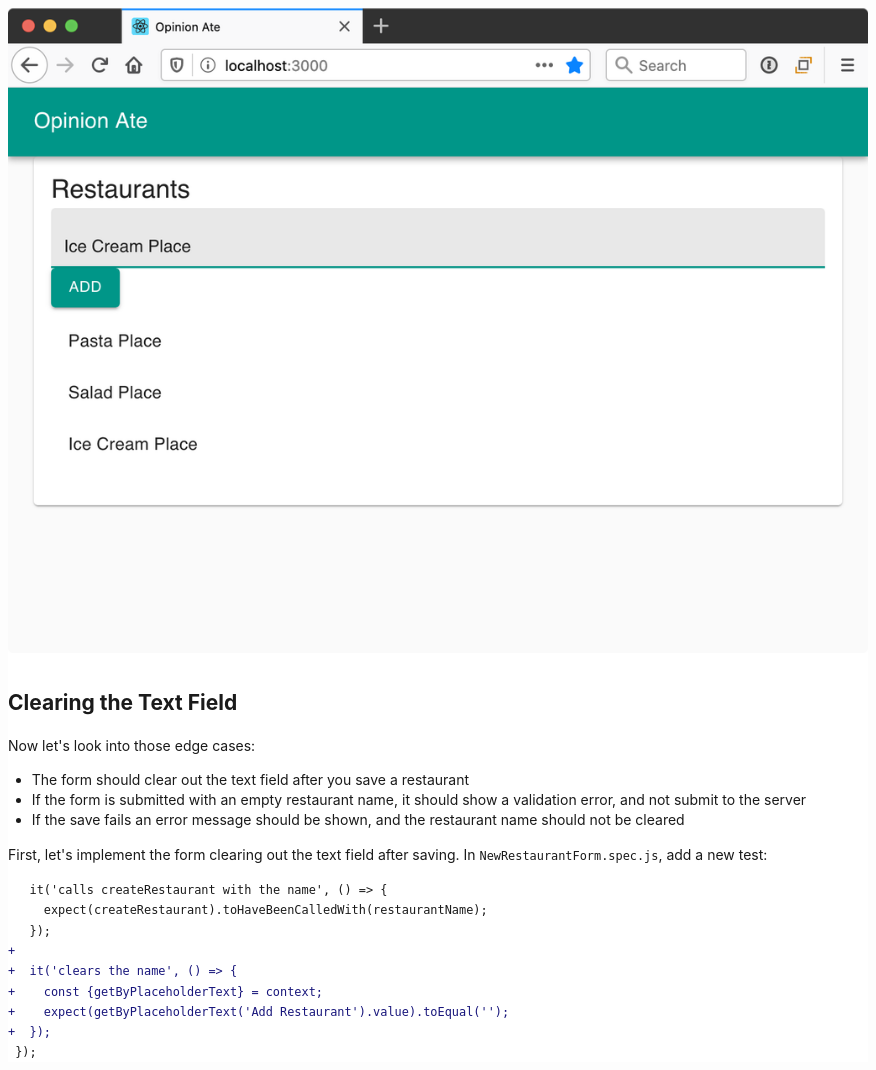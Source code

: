 ![Restaurant created](./images/5-1-restaurant-created.png)

## Clearing the Text Field
Now let's look into those edge cases:

* The form should clear out the text field after you save a restaurant
* If the form is submitted with an empty restaurant name, it should show a validation error, and not submit to the server
* If the save fails an error message should be shown, and the restaurant name should not be cleared

First, let's implement the form clearing out the text field after saving. In `NewRestaurantForm.spec.js`, add a new test:

```diff
   it('calls createRestaurant with the name', () => {
     expect(createRestaurant).toHaveBeenCalledWith(restaurantName);
   });
+
+  it('clears the name', () => {
+    const {getByPlaceholderText} = context;
+    expect(getByPlaceholderText('Add Restaurant').value).toEqual('');
+  });
 });
```
